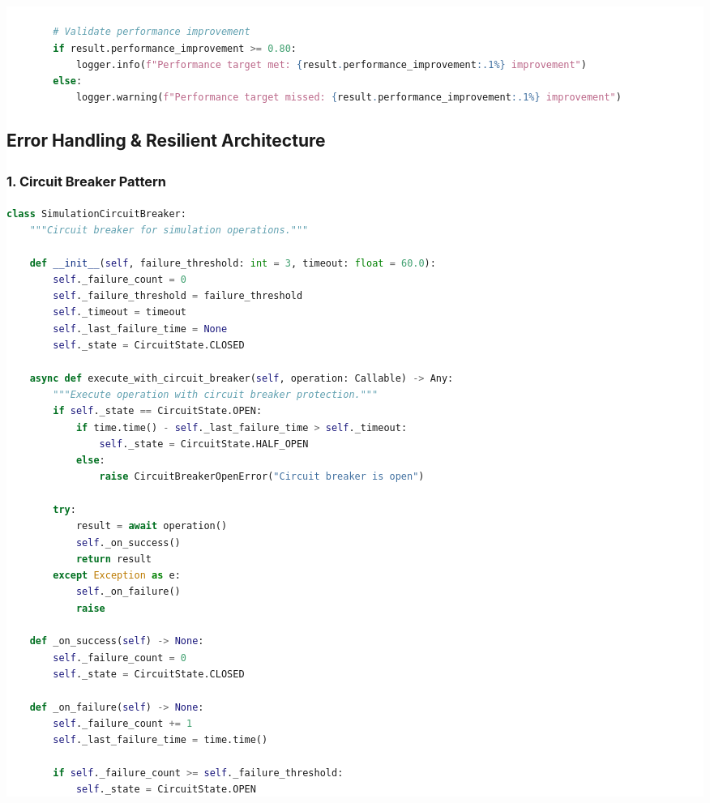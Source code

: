 ```python

        # Validate performance improvement
        if result.performance_improvement >= 0.80:
            logger.info(f"Performance target met: {result.performance_improvement:.1%} improvement")
        else:
            logger.warning(f"Performance target missed: {result.performance_improvement:.1%} improvement")
```

## Error Handling & Resilient Architecture

### 1. Circuit Breaker Pattern

```python
class SimulationCircuitBreaker:
    """Circuit breaker for simulation operations."""

    def __init__(self, failure_threshold: int = 3, timeout: float = 60.0):
        self._failure_count = 0
        self._failure_threshold = failure_threshold
        self._timeout = timeout
        self._last_failure_time = None
        self._state = CircuitState.CLOSED

    async def execute_with_circuit_breaker(self, operation: Callable) -> Any:
        """Execute operation with circuit breaker protection."""
        if self._state == CircuitState.OPEN:
            if time.time() - self._last_failure_time > self._timeout:
                self._state = CircuitState.HALF_OPEN
            else:
                raise CircuitBreakerOpenError("Circuit breaker is open")

        try:
            result = await operation()
            self._on_success()
            return result
        except Exception as e:
            self._on_failure()
            raise

    def _on_success(self) -> None:
        self._failure_count = 0
        self._state = CircuitState.CLOSED

    def _on_failure(self) -> None:
        self._failure_count += 1
        self._last_failure_time = time.time()

        if self._failure_count >= self._failure_threshold:
            self._state = CircuitState.OPEN
```
